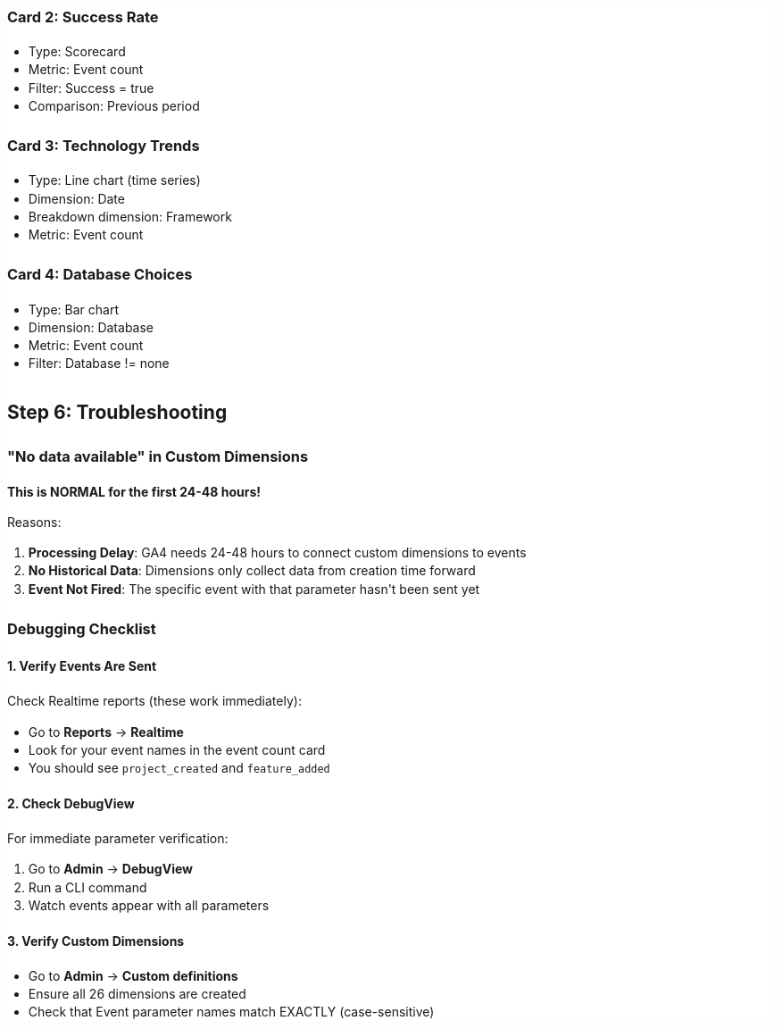 ### Card 2: Success Rate

- Type: Scorecard
- Metric: Event count
- Filter: Success = true
- Comparison: Previous period

### Card 3: Technology Trends

- Type: Line chart (time series)
- Dimension: Date
- Breakdown dimension: Framework
- Metric: Event count

### Card 4: Database Choices

- Type: Bar chart
- Dimension: Database
- Metric: Event count
- Filter: Database != none

## Step 6: Troubleshooting

### "No data available" in Custom Dimensions

**This is NORMAL for the first 24-48 hours!**

Reasons:

1. **Processing Delay**: GA4 needs 24-48 hours to connect custom dimensions to events
2. **No Historical Data**: Dimensions only collect data from creation time forward
3. **Event Not Fired**: The specific event with that parameter hasn't been sent yet

### Debugging Checklist

#### 1. Verify Events Are Sent

Check Realtime reports (these work immediately):

- Go to **Reports** → **Realtime**
- Look for your event names in the event count card
- You should see `project_created` and `feature_added`

#### 2. Check DebugView

For immediate parameter verification:

1. Go to **Admin** → **DebugView**
2. Run a CLI command
3. Watch events appear with all parameters

#### 3. Verify Custom Dimensions

- Go to **Admin** → **Custom definitions**
- Ensure all 26 dimensions are created
- Check that Event parameter names match EXACTLY (case-sensitive)
